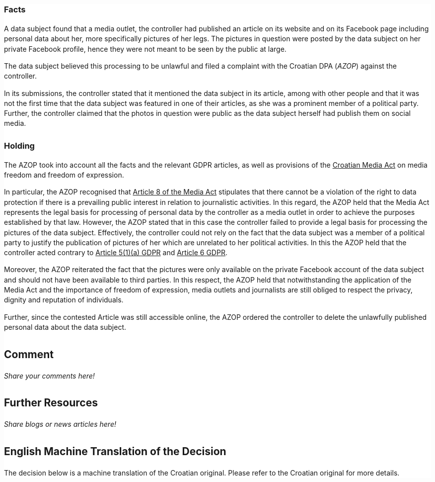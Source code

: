 ### Facts

A data subject found that a media outlet, the controller had published an article on its website and on its Facebook page including personal data about her, more specifically pictures of her legs. The pictures in question were posted by the data subject on her private Facebook profile, hence they were not meant to be seen by the public at large.

The data subject believed this processing to be unlawful and filed a complaint with the Croatian DPA (_AZOP_) against the controller.

In its submissions, the controller stated that it mentioned the data subject in its article, among with other people and that it was not the first time that the data subject was featured in one of their articles, as she was a prominent member of a political party. Further, the controller claimed that the photos in question were public as the data subject herself had publish them on social media.

### Holding

The AZOP took into account all the facts and the relevant GDPR articles, as well as provisions of the [Croatian Media Act](https://narodne-novine.nn.hr/clanci/sluzbeni/2004_05_59_1324.html) on media freedom and freedom of expression.

In particular, the AZOP recognised that [Article 8 of the Media Act](https://narodne-novine.nn.hr/clanci/sluzbeni/2004_05_59_1324.html) stipulates that there cannot be a violation of the right to data protection if there is a prevailing public interest in relation to journalistic activities. In this regard, the AZOP held that the Media Act represents the legal basis for processing of personal data by the controller as a media outlet in order to achieve the purposes established by that law. However, the AZOP stated that in this case the controller failed to provide a legal basis for processing the pictures of the data subject. Effectively, the controller could not rely on the fact that the data subject was a member of a political party to justify the publication of pictures of her which are unrelated to her political activities. In this the AZOP held that the controller acted contrary to [Article 5(1)(a) GDPR](/index.php?title=Article_5_GDPR#1a "Article 5 GDPR") and [Article 6 GDPR](/index.php?title=Article_6_GDPR "Article 6 GDPR").

Moreover, the AZOP reiterated the fact that the pictures were only available on the private Facebook account of the data subject and should not have been available to third parties. In this respect, the AZOP held that notwithstanding the application of the Media Act and the importance of freedom of expression, media outlets and journalists are still obliged to respect the privacy, dignity and reputation of individuals.

Further, since the contested Article was still accessible online, the AZOP ordered the controller to delete the unlawfully published personal data about the data subject.

## Comment

_Share your comments here!_

## Further Resources

_Share blogs or news articles here!_

## English Machine Translation of the Decision

The decision below is a machine translation of the Croatian original. Please refer to the Croatian original for more details.
